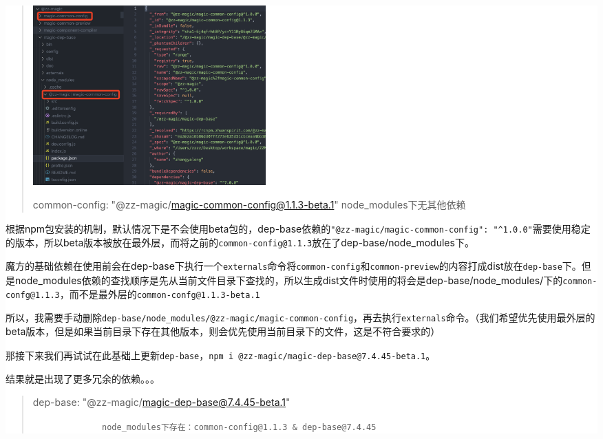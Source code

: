 > <img src="work.assets/image-20230217153845935.png" alt="image-20230217153845935" style="zoom:33%;" />
>
> common-config: "@zz-magic/magic-common-config@1.1.3-beta.1"  node_modules下无其他依赖 

根据npm包安装的机制，默认情况下是不会使用beta包的，dep-base依赖的`"@zz-magic/magic-common-config": "^1.0.0"`需要使用稳定的版本，所以beta版本被放在最外层，而将之前的`common-config@1.1.3`放在了dep-base/node_modules下。

魔方的基础依赖在使用前会在dep-base下执行一个`externals`命令将`common-config`和`common-preview`的内容打成dist放在`dep-base`下。但是node_modules依赖的查找顺序是先从当前文件目录下查找的，所以生成dist文件时使用的将会是dep-base/node_modules/下的`common-confg@1.1.3`，而不是最外层的`common-confg@1.1.3-beta.1`

所以，我需要手动删除`dep-base/node_modules/@zz-magic/magic-common-config`，再去执行`externals`命令。（我们希望优先使用最外层的beta版本，但是如果当前目录下存在其他版本，则会优先使用当前目录下的文件，这是不符合要求的）



那接下来我们再试试在此基础上更新`dep-base`，`npm i @zz-magic/magic-dep-base@7.4.45-beta.1`。

结果就是出现了更多冗余的依赖。。。

> dep-base: "@zz-magic/magic-dep-base@7.4.45-beta.1"  
>
> 					node_modules下存在：common-config@1.1.3 & dep-base@7.4.45
>